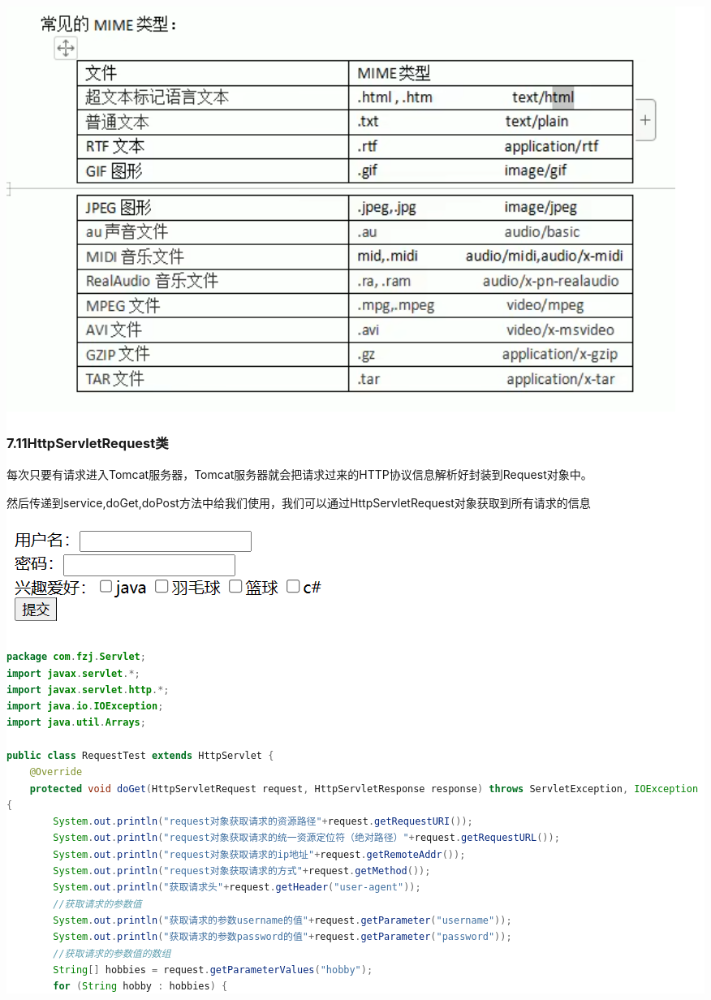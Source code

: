 ![image-20230419201802084](笔记图片/image-20230419201802084.png)

### 7.11HttpServletRequest类

每次只要有请求进入Tomcat服务器，Tomcat服务器就会把请求过来的HTTP协议信息解析好封装到Request对象中。

然后传递到service,doGet,doPost方法中给我们使用，我们可以通过HttpServletRequest对象获取到所有请求的信息

 ![image-20230419232247795](笔记图片/image-20230419232247795.png)

```java
package com.fzj.Servlet;
import javax.servlet.*;
import javax.servlet.http.*;
import java.io.IOException;
import java.util.Arrays;

public class RequestTest extends HttpServlet {
    @Override
    protected void doGet(HttpServletRequest request, HttpServletResponse response) throws ServletException, IOException {
        System.out.println("request对象获取请求的资源路径"+request.getRequestURI());
        System.out.println("request对象获取请求的统一资源定位符（绝对路径）"+request.getRequestURL());
        System.out.println("request对象获取请求的ip地址"+request.getRemoteAddr());
        System.out.println("request对象获取请求的方式"+request.getMethod());
        System.out.println("获取请求头"+request.getHeader("user-agent"));
        //获取请求的参数值
        System.out.println("获取请求的参数username的值"+request.getParameter("username"));
        System.out.println("获取请求的参数password的值"+request.getParameter("password"));
        //获取请求的参数值的数组
        String[] hobbies = request.getParameterValues("hobby");
        for (String hobby : hobbies) {
```
